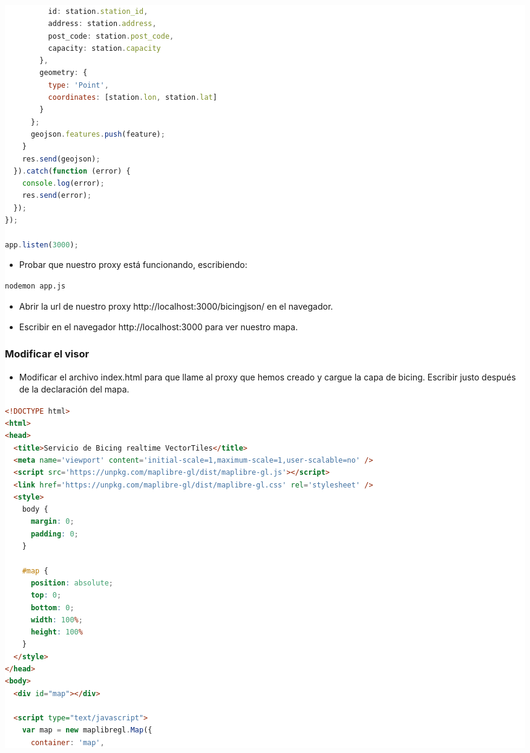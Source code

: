```js
          id: station.station_id,
          address: station.address,
          post_code: station.post_code,
          capacity: station.capacity
        },
        geometry: {
          type: 'Point',
          coordinates: [station.lon, station.lat]
        }
      };
      geojson.features.push(feature);
    }
    res.send(geojson);
  }).catch(function (error) {
    console.log(error);
    res.send(error);
  });
});

app.listen(3000);
```

- Probar que nuestro proxy está funcionando, escribiendo:

```bash
nodemon app.js
```

- Abrir la url de nuestro proxy http://localhost:3000/bicingjson/ en el navegador.

- Escribir en el navegador http://localhost:3000 para ver nuestro mapa.

### Modificar el visor

- Modificar el archivo index.html para que llame al proxy que hemos creado y cargue la capa de bicing. Escribir justo después de la declaración del mapa.

```html hl_lines="36 37 38 39 40 41 42 43 44 45 46 47 48 49 50 51 52 53 54 55"
<!DOCTYPE html>
<html>
<head>
  <title>Servicio de Bicing realtime VectorTiles</title>
  <meta name='viewport' content='initial-scale=1,maximum-scale=1,user-scalable=no' />
  <script src='https://unpkg.com/maplibre-gl/dist/maplibre-gl.js'></script>
  <link href='https://unpkg.com/maplibre-gl/dist/maplibre-gl.css' rel='stylesheet' />
  <style>
    body {
      margin: 0;
      padding: 0;
    }

    #map {
      position: absolute;
      top: 0;
      bottom: 0;
      width: 100%;
      height: 100%
    }
  </style>
</head>
<body>
  <div id="map"></div>

  <script type="text/javascript">
    var map = new maplibregl.Map({
      container: 'map',
```

[^1]: https://es.wikipedia.org/wiki/GeoJSON
[^2]: https://maplibre.org/maplibre-gl-js-docs/api/
[^3]: https://nodejs.org/es/
[^4]: https://es.wikipedia.org/wiki/Servidor_proxy
[^5]: http://expressjs.com/
[^6]: https://github.com/axios/axios
[^7]: https://www.npmjs.com/package/cors
[^8]: https://www.npmjs.com/package/nodemon
[^9]: https://maplibre.org/maplibre-gl-js-docs/style-spec/